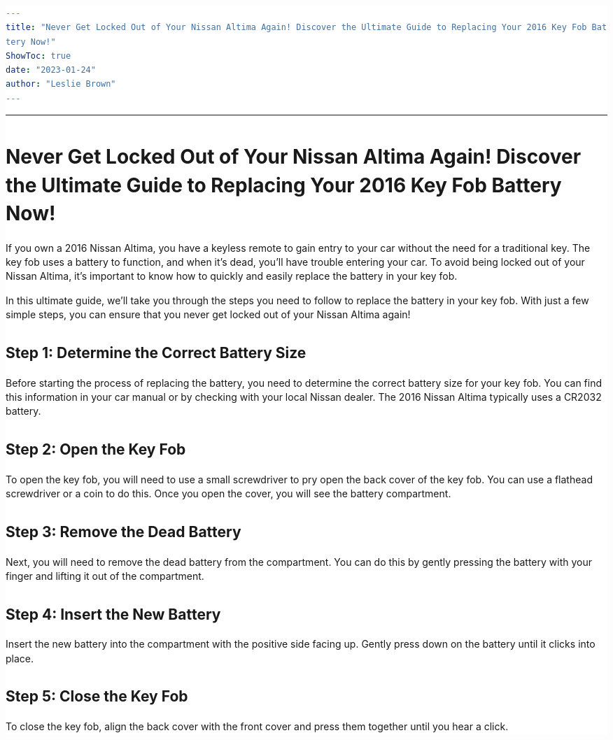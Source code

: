 ```yaml
---
title: "Never Get Locked Out of Your Nissan Altima Again! Discover the Ultimate Guide to Replacing Your 2016 Key Fob Battery Now!"
ShowToc: true 
date: "2023-01-24"
author: "Leslie Brown"
---
```

*****
# Never Get Locked Out of Your Nissan Altima Again! Discover the Ultimate Guide to Replacing Your 2016 Key Fob Battery Now!

If you own a 2016 Nissan Altima, you have a keyless remote to gain entry to your car without the need for a traditional key. The key fob uses a battery to function, and when it’s dead, you’ll have trouble entering your car. To avoid being locked out of your Nissan Altima, it’s important to know how to quickly and easily replace the battery in your key fob. 

In this ultimate guide, we’ll take you through the steps you need to follow to replace the battery in your key fob. With just a few simple steps, you can ensure that you never get locked out of your Nissan Altima again! 

## Step 1: Determine the Correct Battery Size

Before starting the process of replacing the battery, you need to determine the correct battery size for your key fob. You can find this information in your car manual or by checking with your local Nissan dealer. The 2016 Nissan Altima typically uses a CR2032 battery.

## Step 2: Open the Key Fob

To open the key fob, you will need to use a small screwdriver to pry open the back cover of the key fob. You can use a flathead screwdriver or a coin to do this. Once you open the cover, you will see the battery compartment. 

## Step 3: Remove the Dead Battery

Next, you will need to remove the dead battery from the compartment. You can do this by gently pressing the battery with your finger and lifting it out of the compartment. 

## Step 4: Insert the New Battery

Insert the new battery into the compartment with the positive side facing up. Gently press down on the battery until it clicks into place. 

## Step 5: Close the Key Fob

To close the key fob, align the back cover with the front cover and press them together until you hear a click. 
